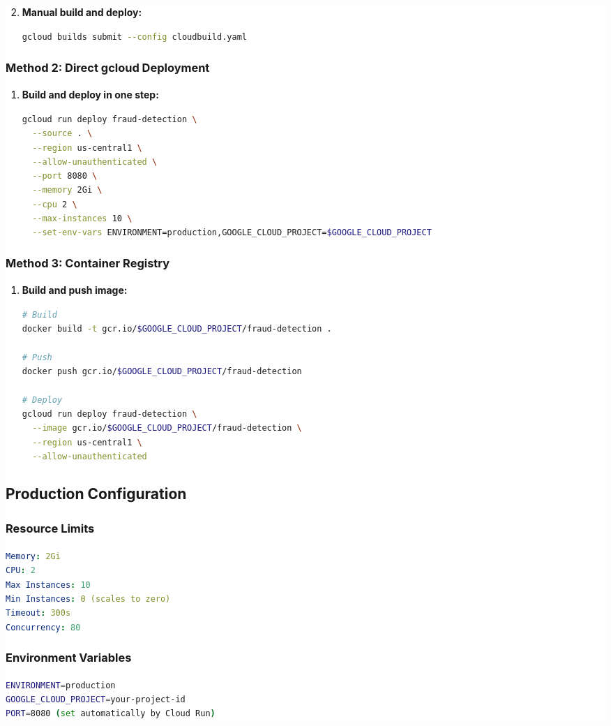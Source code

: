 2. **Manual build and deploy:**
   ```bash
   gcloud builds submit --config cloudbuild.yaml
   ```

### Method 2: Direct gcloud Deployment

1. **Build and deploy in one step:**
   ```bash
   gcloud run deploy fraud-detection \
     --source . \
     --region us-central1 \
     --allow-unauthenticated \
     --port 8080 \
     --memory 2Gi \
     --cpu 2 \
     --max-instances 10 \
     --set-env-vars ENVIRONMENT=production,GOOGLE_CLOUD_PROJECT=$GOOGLE_CLOUD_PROJECT
   ```

### Method 3: Container Registry

1. **Build and push image:**
   ```bash
   # Build
   docker build -t gcr.io/$GOOGLE_CLOUD_PROJECT/fraud-detection .
   
   # Push
   docker push gcr.io/$GOOGLE_CLOUD_PROJECT/fraud-detection
   
   # Deploy
   gcloud run deploy fraud-detection \
     --image gcr.io/$GOOGLE_CLOUD_PROJECT/fraud-detection \
     --region us-central1 \
     --allow-unauthenticated
   ```

## Production Configuration

### Resource Limits
```yaml
Memory: 2Gi
CPU: 2
Max Instances: 10
Min Instances: 0 (scales to zero)
Timeout: 300s
Concurrency: 80
```

### Environment Variables
```bash
ENVIRONMENT=production
GOOGLE_CLOUD_PROJECT=your-project-id
PORT=8080 (set automatically by Cloud Run)
```
